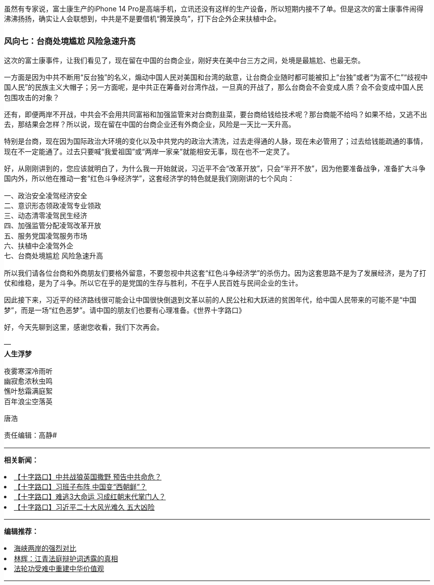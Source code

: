 <p>虽然有专家说，富士康生产的iPhone 14 Pro是高端手机，立讯还没有这样的生产设备，所以短期内接不了单。但是这次的富士康事件闹得沸沸扬扬，确实让人会联想到，中共是不是要借机“腾笼换鸟”，打下台企外企来扶植中企。</p>
<h3>风向七：台商处境尴尬 风险急速升高</h3>
<p>这次的富士康事件，让我们看见了，现在留在中国的台商企业，刚好夹在美中台三方之间，处境是最尴尬、也最无奈。</p>
<p>一方面是因为中共不断用“反台独”的名义，煽动中国人民对美国和台湾的敌意，让台商企业随时都可能被扣上“台独”或者“为富不仁”“歧视中国人民”的民族主义大帽子；另一方面呢，是中共正在筹备对台湾作战，一旦真的开战了，那么台商会不会变成人质？会不会变成中国人民包围攻击的对象？</p>
<p>还有，即便两岸不开战，中共会不会用共同富裕和加强监管来对台商割韭菜，要台商给钱给技术呢？那台商能不给吗？如果不给，又逃不出去，那结果会怎样？所以说，现在留在中国的台商企业还有外商企业，风险是一天比一天升高。</p>
<p>特别是台商，现在因为国际政治大环境的变化以及中共党内的政治大清洗，过去走得通的人脉，现在未必管用了；过去给钱能疏通的事情，现在不一定能通了。过去只要喊“我爱祖国”或“两岸一家亲”就能相安无事，现在也不一定灵了。</p>
<p>好，从刚刚讲到的，您应该就明白了，为什么我一开始就说，习近平不会“改革开放”，只会“半开不放”，因为他要准备战争，准备扩大斗争国内外，所以他在推动一套“红色斗争经济学”，这套经济学的特色就是我们刚刚讲的七个风向：</p>
<p>一、政治安全凌驾经济安全<br />
二、意识形态领政凌驾专业领政<br />
三、动态清零凌驾民生经济<br />
四、加强监管分配凌驾改革开放<br />
五、服务党国凌驾服务市场<br />
六、扶植中企凌驾外企<br />
七、台商处境尴尬 风险急速升高</p>
<p>所以我们请各位台商和外商朋友们要格外留意，不要忽视中共这套“红色斗争经济学”的杀伤力。因为这套思路不是为了发展经济，是为了打仗和维稳，是为了斗争。所以它在乎的是党国的生存与胜利，不在乎人民百姓与民间企业的生计。</p>
<p>因此接下来，习近平的经济路线很可能会让中国很快倒退到文革以前的人民公社和大跃进的贫困年代，给中国人民带来的可能不是“中国梦”，而是一场“红色恶梦”。请中国的朋友们也要有心理准备。《<ahref="https://www.youtube.com/c/世界的十字路口唐浩">世界十字路口</a>》</p>
<p>好，今天先聊到这里，感谢您收看，我们下次再会。</p>
<p>&#8212;<br />
<strong>人生浮梦</strong></p>
<p>夜雾寒深冷雨听<br />
幽寂愈浓秋虫鸣<br />
憔叶愁霜满庭絮<br />
百年浪尘空落英</p>
<p>唐浩</p>
<p>责任编辑：高静#</p>
	
<hr>


<strong>相关新闻：</strong>
<li><a href="https://github.com/19920513/djy/blob/master/gb/22/10/21/n13850225.md#1">【十字路口】中共战狼英国撒野 预告中共命危？</a></li>
<li><a href="https://github.com/19920513/djy/blob/master/gb/22/10/25/n13852547.md#1">【十字路口】习班子布阵 中国变“西朝鲜”？</a></li>
<li><a href="https://github.com/19920513/djy/blob/master/gb/22/10/27/n13854040.md#1">【十字路口】难逃3大命运 习成红朝末代掌门人？</a></li>
<li><a href="https://github.com/19920513/djy/blob/master/gb/22/10/29/n13855330.md#1">【十字路口】习近平二十大风光难久 五大凶险</a></li>
<hr>


<strong>编辑推荐：</strong>
<li><a href="https://github.com/19920513/djy/blob/master/gb/8/12/18/n2367165.md?dfh#1" target="_blank">海峡两岸的强烈对比</a></li><li><a href="https://github.com/tsiac2612/djy/blob/master/gb/18/1/27/n10093465.md#1" target="_blank">林辉：江青法庭辩护词透露的真相</a></li><li><a href="https://github.com/tsiac2612/djy/blob/master/gb/8/5/11/n2112872.md#1" target="_blank">法轮功受难中重建中华价值观</a></li>
<hr>
